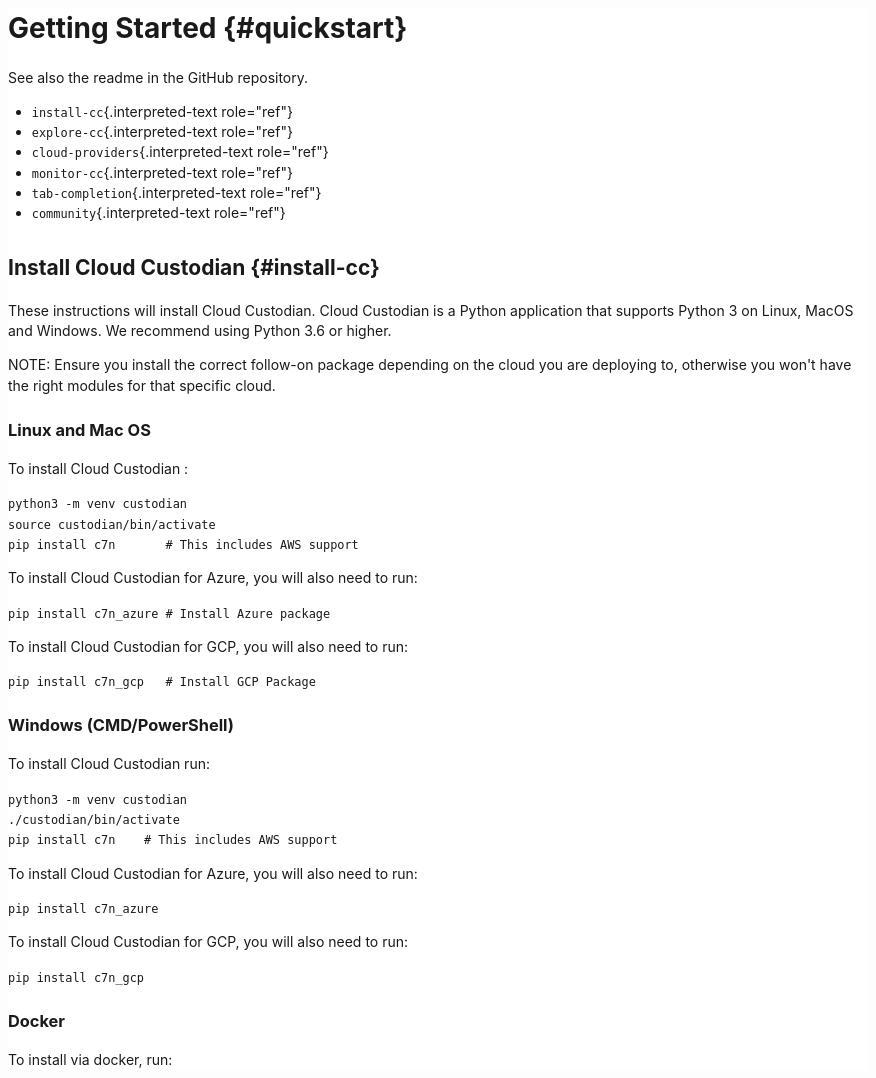Getting Started {#quickstart}
===============

See also the readme in the GitHub repository.

-   `install-cc`{.interpreted-text role="ref"}
-   `explore-cc`{.interpreted-text role="ref"}
-   `cloud-providers`{.interpreted-text role="ref"}
-   `monitor-cc`{.interpreted-text role="ref"}
-   `tab-completion`{.interpreted-text role="ref"}
-   `community`{.interpreted-text role="ref"}

Install Cloud Custodian {#install-cc}
-----------------------

These instructions will install Cloud Custodian. Cloud Custodian is a
Python application that supports Python 3 on Linux, MacOS and Windows.
We recommend using Python 3.6 or higher.

NOTE: Ensure you install the correct follow-on package depending on the
cloud you are deploying to, otherwise you won\'t have the right modules
for that specific cloud.

### Linux and Mac OS

To install Cloud Custodian :

    python3 -m venv custodian
    source custodian/bin/activate
    pip install c7n       # This includes AWS support

To install Cloud Custodian for Azure, you will also need to run:

    pip install c7n_azure # Install Azure package

To install Cloud Custodian for GCP, you will also need to run:

    pip install c7n_gcp   # Install GCP Package

### Windows (CMD/PowerShell)

To install Cloud Custodian run:

    python3 -m venv custodian
    ./custodian/bin/activate
    pip install c7n    # This includes AWS support

To install Cloud Custodian for Azure, you will also need to run:

    pip install c7n_azure

To install Cloud Custodian for GCP, you will also need to run:

    pip install c7n_gcp

### Docker

To install via docker, run:
